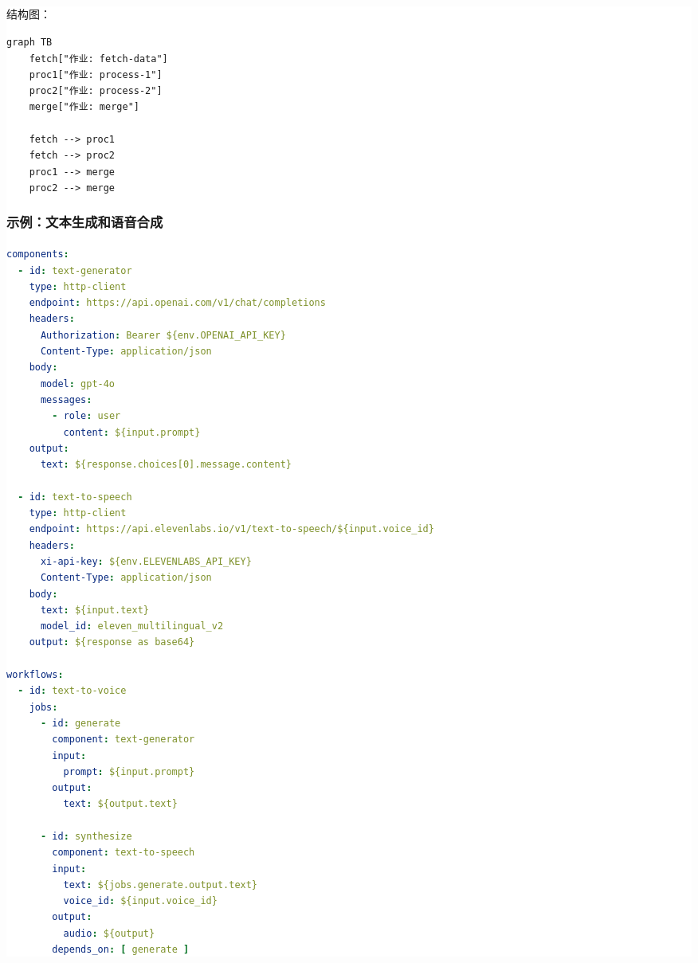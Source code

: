 结构图：
```mermaid
graph TB
    fetch["作业: fetch-data"]
    proc1["作业: process-1"]
    proc2["作业: process-2"]
    merge["作业: merge"]

    fetch --> proc1
    fetch --> proc2
    proc1 --> merge
    proc2 --> merge
```

### 示例：文本生成和语音合成

```yaml
components:
  - id: text-generator
    type: http-client
    endpoint: https://api.openai.com/v1/chat/completions
    headers:
      Authorization: Bearer ${env.OPENAI_API_KEY}
      Content-Type: application/json
    body:
      model: gpt-4o
      messages:
        - role: user
          content: ${input.prompt}
    output:
      text: ${response.choices[0].message.content}

  - id: text-to-speech
    type: http-client
    endpoint: https://api.elevenlabs.io/v1/text-to-speech/${input.voice_id}
    headers:
      xi-api-key: ${env.ELEVENLABS_API_KEY}
      Content-Type: application/json
    body:
      text: ${input.text}
      model_id: eleven_multilingual_v2
    output: ${response as base64}

workflows:
  - id: text-to-voice
    jobs:
      - id: generate
        component: text-generator
        input:
          prompt: ${input.prompt}
        output:
          text: ${output.text}

      - id: synthesize
        component: text-to-speech
        input:
          text: ${jobs.generate.output.text}
          voice_id: ${input.voice_id}
        output:
          audio: ${output}
        depends_on: [ generate ]
```

